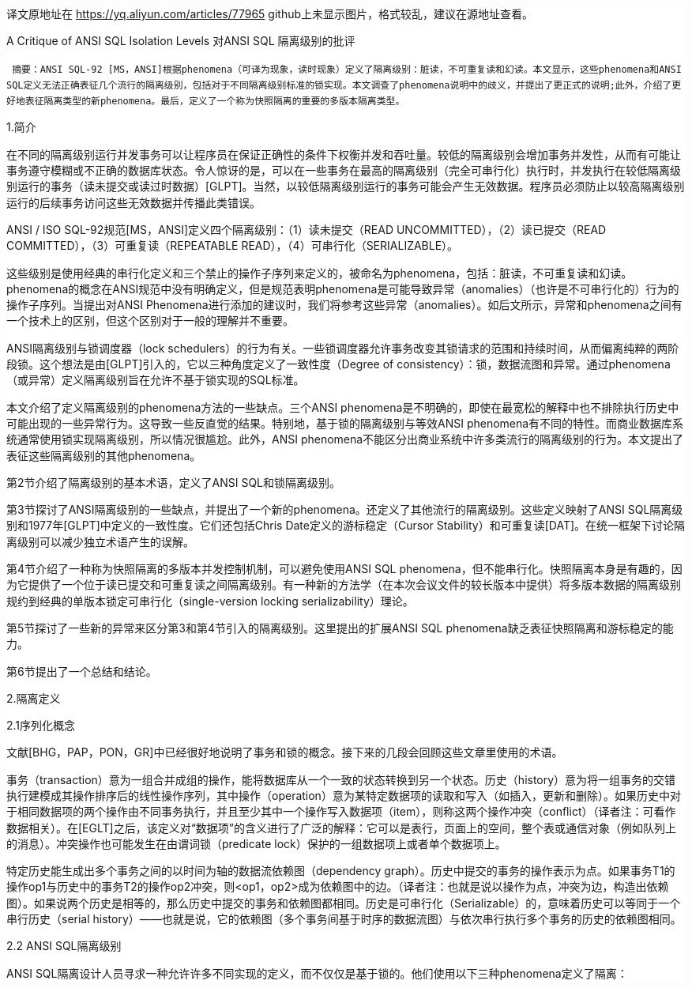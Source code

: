 译文原地址在 https://yq.aliyun.com/articles/77965
github上未显示图片，格式较乱，建议在源地址查看。

A Critique of ANSI SQL Isolation Levels
对ANSI SQL 隔离级别的批评

     摘要：ANSI SQL-92 [MS，ANSI]根据phenomena（可译为现象，读时现象）定义了隔离级别：脏读，不可重复读和幻读。本文显示，这些phenomena和ANSI SQL定义无法正确表征几个流行的隔离级别，包括对于不同隔离级别标准的锁实现。本文调查了phenomena说明中的歧义，并提出了更正式的说明;此外，介绍了更好地表征隔离类型的新phenomena。最后，定义了一个称为快照隔离的重要的多版本隔离类型。

1.简介

在不同的隔离级别运行并发事务可以让程序员在保证正确性的条件下权衡并发和吞吐量。较低的隔离级别会增加事务并发性，从而有可能让事务遵守模糊或不正确的数据库状态。令人惊讶的是，可以在一些事务在最高的隔离级别（完全可串行化）执行时，并发执行在较低隔离级别运行的事务（读未提交或读过时数据）[GLPT]。当然，以较低隔离级别运行的事务可能会产生无效数据。程序员必须防止以较高隔离级别运行的后续事务访问这些无效数据并传播此类错误。

ANSI / ISO SQL-92规范[MS，ANSI]定义四个隔离级别：（1）读未提交（READ UNCOMMITTED），（2）读已提交（READ COMMITTED），（3）可重复读（REPEATABLE READ），（4）可串行化（SERIALIZABLE）。

这些级别是使用经典的串行化定义和三个禁止的操作子序列来定义的，被命名为phenomena，包括：脏读，不可重复读和幻读。phenomena的概念在ANSI规范中没有明确定义，但是规范表明phenomena是可能导致异常（anomalies）（也许是不可串行化的）行为的操作子序列。当提出对ANSI Phenomena进行添加的建议时，我们将参考这些异常（anomalies）。如后文所示，异常和phenomena之间有一个技术上的区别，但这个区别对于一般的理解并不重要。

ANSI隔离级别与锁调度器（lock schedulers）的行为有关。一些锁调度器允许事务改变其锁请求的范围和持续时间，从而偏离纯粹的两阶段锁。这个想法是由[GLPT]引入的，它以三种角度定义了一致性度（Degree of consistency）：锁，数据流图和异常。通过phenomena（或异常）定义隔离级别旨在允许不基于锁实现的SQL标准。

本文介绍了定义隔离级别的phenomena方法的一些缺点。三个ANSI phenomena是不明确的，即使在最宽松的解释中也不排除执行历史中可能出现的一些异常行为。这导致一些反直觉的结果。特别地，基于锁的隔离级别与等效ANSI phenomena有不同的特性。而商业数据库系统通常使用锁实现隔离级别，所以情况很尴尬。此外，ANSI phenomena不能区分出商业系统中许多类流行的隔离级别的行为。本文提出了表征这些隔离级别的其他phenomena。

第2节介绍了隔离级别的基本术语，定义了ANSI SQL和锁隔离级别。

第3节探讨了ANSI隔离级别的一些缺点，并提出了一个新的phenomena。还定义了其他流行的隔离级别。这些定义映射了ANSI SQL隔离级别和1977年[GLPT]中定义的一致性度。它们还包括Chris Date定义的游标稳定（Cursor Stability）和可重复读[DAT]。在统一框架下讨论隔离级别可以减少独立术语产生的误解。

第4节介绍了一种称为快照隔离的多版本并发控制机制，可以避免使用ANSI SQL phenomena，但不能串行化。快照隔离本身是有趣的，因为它提供了一个位于读已提交和可重复读之间隔离级别。有一种新的方法学（在本次会议文件的较长版本中提供）将多版本数据的隔离级别规约到经典的单版本锁定可串行化（single-version locking serializability）理论。

第5节探讨了一些新的异常来区分第3和第4节引入的隔离级别。这里提出的扩展ANSI SQL phenomena缺乏表征快照隔离和游标稳定的能力。

第6节提出了一个总结和结论。

2.隔离定义

2.1序列化概念

文献[BHG，PAP，PON，GR]中已经很好地说明了事务和锁的概念。接下来的几段会回顾这些文章里使用的术语。

事务（transaction）意为一组合并成组的操作，能将数据库从一个一致的状态转换到另一个状态。历史（history）意为将一组事务的交错执行建模成其操作排序后的线性操作序列，其中操作（operation）意为某特定数据项的读取和写入（如插入，更新和删除）。如果历史中对于相同数据项的两个操作由不同事务执行，并且至少其中一个操作写入数据项（item），则称这两个操作冲突（conflict）（译者注：可看作数据相关）。在[EGLT]之后，该定义对“数据项”的含义进行了广泛的解释：它可以是表行，页面上的空间，整个表或通信对象（例如队列上的消息）。冲突操作也可能发生在由谓词锁（predicate lock）保护的一组数据项上或者单个数据项上。

特定历史能生成出多个事务之间的以时间为轴的数据流依赖图（dependency graph）。历史中提交的事务的操作表示为点。如果事务T1的操作op1与历史中的事务T2的操作op2冲突，则<op1，op2>成为依赖图中的边。（译者注：也就是说以操作为点，冲突为边，构造出依赖图）。如果说两个历史是相等的，那么历史中提交的事务和依赖图都相同。历史是可串行化（Serializable）的，意味着历史可以等同于一个串行历史（serial history）——也就是说，它的依赖图（多个事务间基于时序的数据流图）与依次串行执行多个事务的历史的依赖图相同。

2.2 ANSI SQL隔离级别

ANSI SQL隔离设计人员寻求一种允许许多不同实现的定义，而不仅仅是基于锁的。他们使用以下三种phenomena定义了隔离：
